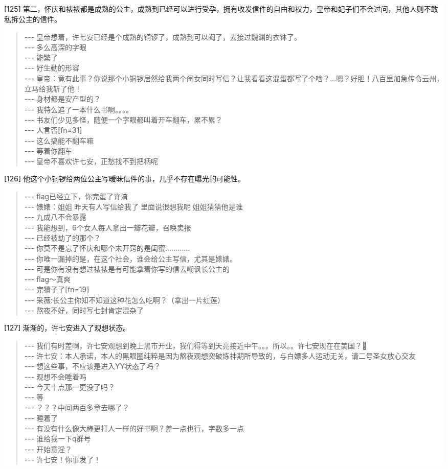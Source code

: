 [125] 第二，怀庆和裱裱都是成熟的公主，成熟到已经可以进行受孕，拥有收发信件的自由和权力，皇帝和妃子们不会过问，其他人则不敢私拆公主的信件。
>--- 皇帝想着，许七安已经是个成熟的铜锣了，成熟到可以阉了，去接过魏渊的衣钵了。<br>
>--- 多么高深的字眼<br>
>--- 能繁了<br>
>--- 好生動的形容<br>
>--- 皇帝：竟有此事？你说那个小铜锣居然给我两个闺女同时写信？让我看看这混蛋都写了个啥？...嗯？好胆！八百里加急传令云州，立马给我斩了他！<br>
>--- 身材都是安产型的？<br>
>--- 我特么追了一本什么书啊。。。。<br>
>--- 书友们少见多怪，随便一个字眼都叫着开车翻车，累不累？<br>
>--- 人言否[fn=31]<br>
>--- 这么搞能不翻车嘛<br>
>--- 等着你翻车<br>
>--- 皇帝不喜欢许七安，正愁找不到把柄呢<br>

[126] 他这个小铜锣给两位公主写暧昧信件的事，几乎不存在曝光的可能性。
>--- flag已经立下，你完蛋了许渣<br>
>--- 婊婊：姐姐 昨天有人写信给我了 里面说很想我呢  姐姐猜猜他是谁<br>
>--- 九成八不会暴露<br>
>--- 我能想到，6个女人每人拿出一瓣花瓣，召唤卖报<br>
>--- 已经被劫了的那个？<br>
>--- 你莫不是忘了怀庆和哪个未开窍的是闺蜜…………<br>
>--- 你唯一漏掉的是，在这个社会，谁会给公主写信，尤其是婊婊。<br>
>--- 可是你有没有想过裱裱是有可能拿着你写的信去嘲讽长公主的<br>
>--- flag～真爽<br>
>--- 完犢子了[fn=19]<br>
>--- 采薇:长公主你知不知道这种花怎么吃啊？（拿出一片红莲）<br>
>--- 熬夜不好，同时写七封肯定混杂了<br>

[127] 渐渐的，许七安进入了观想状态。
>--- 我们有时差啊，许七安观想到晚上黑市开业，我们得等到天亮接近中午。。。所以。。许七安现在在美国？🌚<br>
>--- 许七安：本人承诺，本人的黑眼圈纯粹是因为熬夜观想突破炼神期所导致的，与白嫖多人运动无关，请二号圣女放心交友<br>
>--- 想这些事，不应该是进入YY状态了吗？<br>
>--- 观想不会睡着吗<br>
>--- 今天十点那一更没了吗？<br>
>--- 等<br>
>--- ？？？中间两百多章去哪了？<br>
>--- 睡着了<br>
>--- 有没有什么像大棒更打人一样的好书啊？差一点也行，字数多一点<br>
>--- 谁给我一下q群号<br>
>--- 开始意淫？<br>
>--- 许七安！你事发了！<br>
